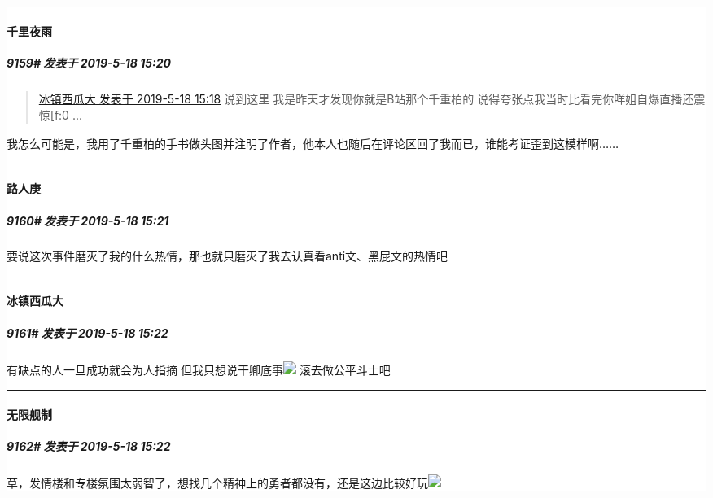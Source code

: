 





-----

####  千里夜雨  
##### 9159#       发表于 2019-5-18 15:20



<blockquote><a href="httphttps://bbs.saraba1st.com/2b/forum.php?mod=redirect&amp;goto=findpost&amp;pid=43749036&amp;ptid=1829754" target="_blank">冰镇西瓜大 发表于 2019-5-18 15:18</a>
说到这里 我是昨天才发现你就是B站那个千重柏的
说得夸张点我当时比看完你咩姐自爆直播还震惊[f:0 ...</blockquote>
我怎么可能是，我用了千重柏的手书做头图并注明了作者，他本人也随后在评论区回了我而已，谁能考证歪到这模样啊……







-----

####  路人庚  
##### 9160#       发表于 2019-5-18 15:21




要说这次事件磨灭了我的什么热情，那也就只磨灭了我去认真看anti文、黑屁文的热情吧







-----

####  冰镇西瓜大  
##### 9161#       发表于 2019-5-18 15:22




有缺点的人一旦成功就会为人指摘 但我只想说干卿底事<img src="https://static.saraba1st.com/image/smiley/face2017/067.png" referrerpolicy="no-referrer">
滚去做公平斗士吧 







-----

####  无限舰制  
##### 9162#       发表于 2019-5-18 15:22




草，发情楼和专楼氛围太弱智了，想找几个精神上的勇者都没有，还是这边比较好玩<img src="https://static.saraba1st.com/image/smiley/face2017/037.png" referrerpolicy="no-referrer">
